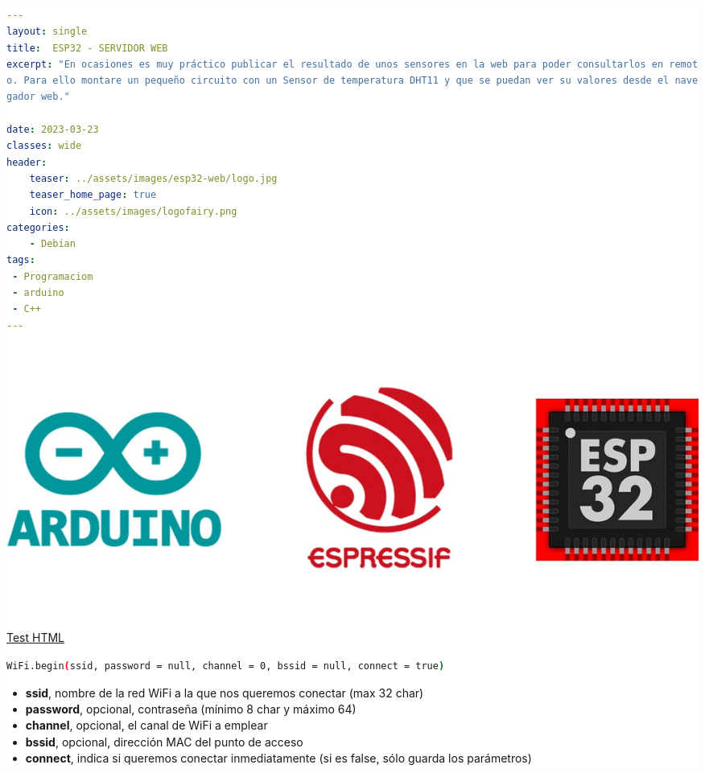 ```yaml
---
layout: single
title:  ESP32 - SERVIDOR WEB
excerpt: "En ocasiones es muy práctico publicar el resultado de unos sensores en la web para poder consultarlos en remoto. Para ello montare un pequeño circuito con un Sensor de temperatura DHT11 y que se puedan ver su valores desde el navegador web."

date: 2023-03-23
classes: wide
header:
    teaser: ../assets/images/esp32-web/logo.jpg
    teaser_home_page: true
    icon: ../assets/images/logofairy.png
categories:
    - Debian
tags:  
 - Programaciom
 - arduino
 - C++
---
```

![](../assets/images/esp32-web/wallpapers.jpg)

[Test HTML](https://www.cubicfactory.com/jseditor/)

```bash
WiFi.begin(ssid, password = null, channel = 0, bssid = null, connect = true)
```

- **ssid**, nombre de la red WiFi a la que nos queremos conectar (max 32 char)
- **password**, opcional, contraseña (mínimo 8 char y máximo 64)
- **channel**, opcional, el canal de WiFi a emplear
- **bssid**, opcional, dirección MAC del punto de acceso
- **connect**, indica si queremos conectar inmediatamente (si es false, sólo guarda los parámetros)
